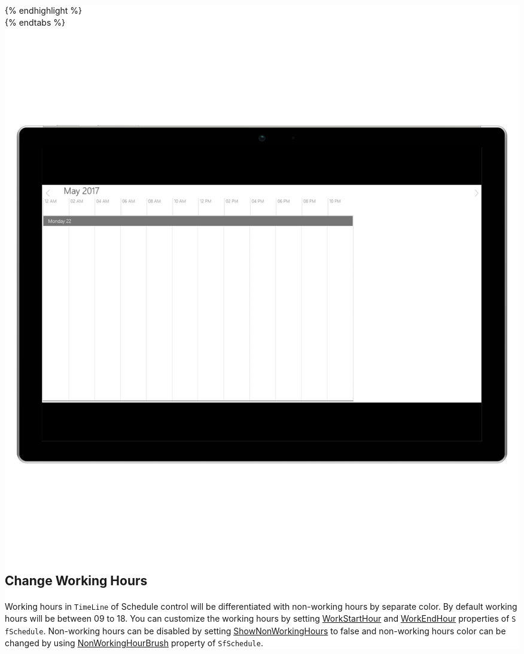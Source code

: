 {% endhighlight %}   
{% endtabs %}

![](TimeLine-View_images/Custom_TimeInterval.png)

## Change Working Hours
Working hours in `TimeLine` of Schedule control will be differentiated with non-working hours by separate color. By default working hours will be between 09 to 18. You can customize the working hours by setting [WorkStartHour](https://help.syncfusion.com/cr/cref_files/uwp/sfschedule/Syncfusion.SfSchedule.UWP~Syncfusion.UI.Xaml.Schedule.SfSchedule~WorkStartHour.html) and [WorkEndHour](https://help.syncfusion.com/cr/cref_files/uwp/sfschedule/Syncfusion.SfSchedule.UWP~Syncfusion.UI.Xaml.Schedule.SfSchedule~WorkEndHour.html) properties of `SfSchedule`.
Non-working hours can be disabled by setting [ShowNonWorkingHours](https://help.syncfusion.com/cr/cref_files/uwp/sfschedule/Syncfusion.SfSchedule.UWP~Syncfusion.UI.Xaml.Schedule.SfSchedule~ShowNonWorkingHours.html) to false and non-working hours color can be changed by using [NonWorkingHourBrush](https://help.syncfusion.com/cr/cref_files/uwp/sfschedule/Syncfusion.SfSchedule.UWP~Syncfusion.UI.Xaml.Schedule.SfSchedule~NonWorkingHourBrush.html) property of `SfSchedule`.
